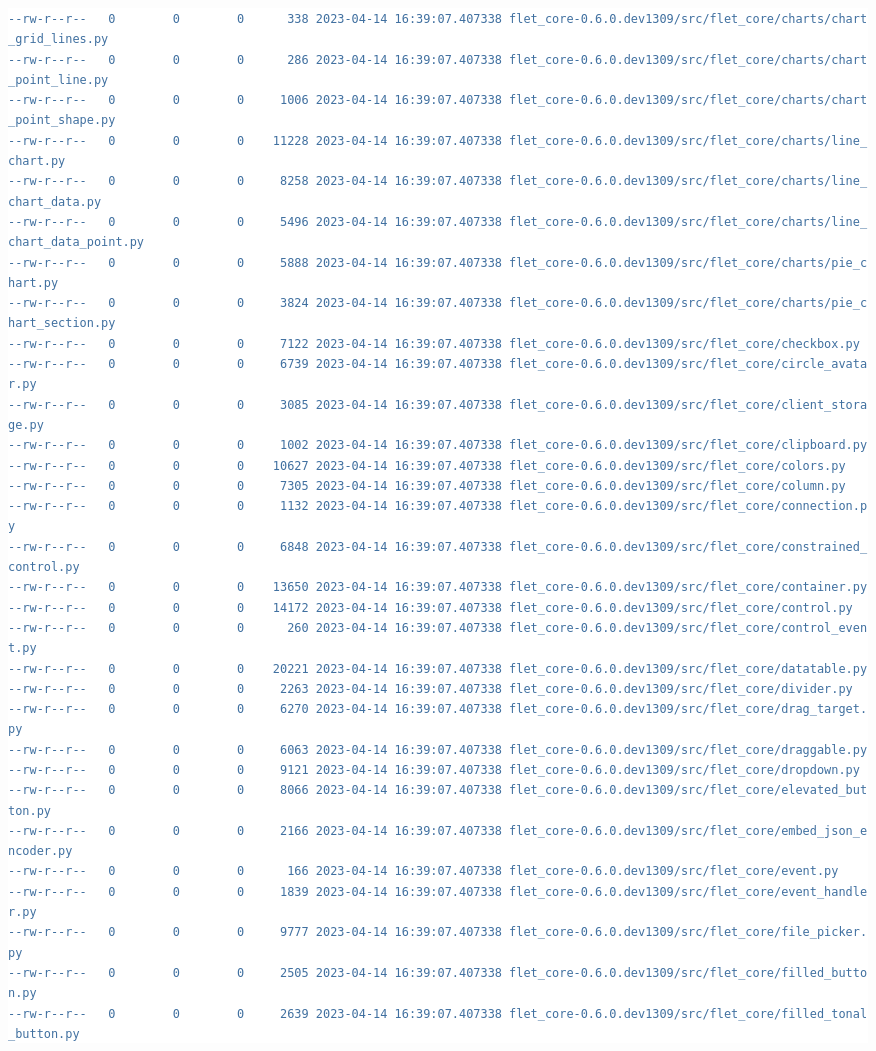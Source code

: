 ```diff
--rw-r--r--   0        0        0      338 2023-04-14 16:39:07.407338 flet_core-0.6.0.dev1309/src/flet_core/charts/chart_grid_lines.py
--rw-r--r--   0        0        0      286 2023-04-14 16:39:07.407338 flet_core-0.6.0.dev1309/src/flet_core/charts/chart_point_line.py
--rw-r--r--   0        0        0     1006 2023-04-14 16:39:07.407338 flet_core-0.6.0.dev1309/src/flet_core/charts/chart_point_shape.py
--rw-r--r--   0        0        0    11228 2023-04-14 16:39:07.407338 flet_core-0.6.0.dev1309/src/flet_core/charts/line_chart.py
--rw-r--r--   0        0        0     8258 2023-04-14 16:39:07.407338 flet_core-0.6.0.dev1309/src/flet_core/charts/line_chart_data.py
--rw-r--r--   0        0        0     5496 2023-04-14 16:39:07.407338 flet_core-0.6.0.dev1309/src/flet_core/charts/line_chart_data_point.py
--rw-r--r--   0        0        0     5888 2023-04-14 16:39:07.407338 flet_core-0.6.0.dev1309/src/flet_core/charts/pie_chart.py
--rw-r--r--   0        0        0     3824 2023-04-14 16:39:07.407338 flet_core-0.6.0.dev1309/src/flet_core/charts/pie_chart_section.py
--rw-r--r--   0        0        0     7122 2023-04-14 16:39:07.407338 flet_core-0.6.0.dev1309/src/flet_core/checkbox.py
--rw-r--r--   0        0        0     6739 2023-04-14 16:39:07.407338 flet_core-0.6.0.dev1309/src/flet_core/circle_avatar.py
--rw-r--r--   0        0        0     3085 2023-04-14 16:39:07.407338 flet_core-0.6.0.dev1309/src/flet_core/client_storage.py
--rw-r--r--   0        0        0     1002 2023-04-14 16:39:07.407338 flet_core-0.6.0.dev1309/src/flet_core/clipboard.py
--rw-r--r--   0        0        0    10627 2023-04-14 16:39:07.407338 flet_core-0.6.0.dev1309/src/flet_core/colors.py
--rw-r--r--   0        0        0     7305 2023-04-14 16:39:07.407338 flet_core-0.6.0.dev1309/src/flet_core/column.py
--rw-r--r--   0        0        0     1132 2023-04-14 16:39:07.407338 flet_core-0.6.0.dev1309/src/flet_core/connection.py
--rw-r--r--   0        0        0     6848 2023-04-14 16:39:07.407338 flet_core-0.6.0.dev1309/src/flet_core/constrained_control.py
--rw-r--r--   0        0        0    13650 2023-04-14 16:39:07.407338 flet_core-0.6.0.dev1309/src/flet_core/container.py
--rw-r--r--   0        0        0    14172 2023-04-14 16:39:07.407338 flet_core-0.6.0.dev1309/src/flet_core/control.py
--rw-r--r--   0        0        0      260 2023-04-14 16:39:07.407338 flet_core-0.6.0.dev1309/src/flet_core/control_event.py
--rw-r--r--   0        0        0    20221 2023-04-14 16:39:07.407338 flet_core-0.6.0.dev1309/src/flet_core/datatable.py
--rw-r--r--   0        0        0     2263 2023-04-14 16:39:07.407338 flet_core-0.6.0.dev1309/src/flet_core/divider.py
--rw-r--r--   0        0        0     6270 2023-04-14 16:39:07.407338 flet_core-0.6.0.dev1309/src/flet_core/drag_target.py
--rw-r--r--   0        0        0     6063 2023-04-14 16:39:07.407338 flet_core-0.6.0.dev1309/src/flet_core/draggable.py
--rw-r--r--   0        0        0     9121 2023-04-14 16:39:07.407338 flet_core-0.6.0.dev1309/src/flet_core/dropdown.py
--rw-r--r--   0        0        0     8066 2023-04-14 16:39:07.407338 flet_core-0.6.0.dev1309/src/flet_core/elevated_button.py
--rw-r--r--   0        0        0     2166 2023-04-14 16:39:07.407338 flet_core-0.6.0.dev1309/src/flet_core/embed_json_encoder.py
--rw-r--r--   0        0        0      166 2023-04-14 16:39:07.407338 flet_core-0.6.0.dev1309/src/flet_core/event.py
--rw-r--r--   0        0        0     1839 2023-04-14 16:39:07.407338 flet_core-0.6.0.dev1309/src/flet_core/event_handler.py
--rw-r--r--   0        0        0     9777 2023-04-14 16:39:07.407338 flet_core-0.6.0.dev1309/src/flet_core/file_picker.py
--rw-r--r--   0        0        0     2505 2023-04-14 16:39:07.407338 flet_core-0.6.0.dev1309/src/flet_core/filled_button.py
--rw-r--r--   0        0        0     2639 2023-04-14 16:39:07.407338 flet_core-0.6.0.dev1309/src/flet_core/filled_tonal_button.py
```